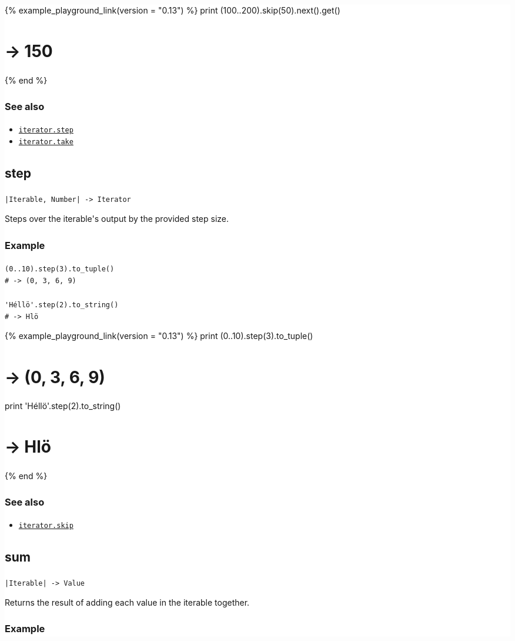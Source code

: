 {% example_playground_link(version = "0.13") %}
print (100..200).skip(50).next().get()
# -> 150

{% end %}
### See also

* [`iterator.step`](#step)
* [`iterator.take`](#take)

## step

````kototype
|Iterable, Number| -> Iterator
````

Steps over the iterable's output by the provided step size.

### Example

````koto
(0..10).step(3).to_tuple()
# -> (0, 3, 6, 9)

'Héllö'.step(2).to_string()
# -> Hlö
````

{% example_playground_link(version = "0.13") %}
print (0..10).step(3).to_tuple()
# -> (0, 3, 6, 9)

print 'Héllö'.step(2).to_string()
# -> Hlö

{% end %}
### See also

* [`iterator.skip`](#skip)

## sum

````kototype
|Iterable| -> Value
````

Returns the result of adding each value in the iterable together.

### Example
